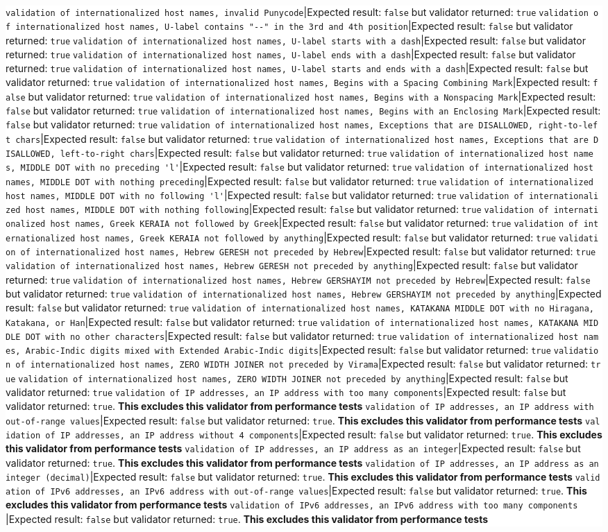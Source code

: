 `validation of internationalized host names, invalid Punycode`|Expected result: `false` but validator returned: `true`
`validation of internationalized host names, U-label contains "--" in the 3rd and 4th position`|Expected result: `false` but validator returned: `true`
`validation of internationalized host names, U-label starts with a dash`|Expected result: `false` but validator returned: `true`
`validation of internationalized host names, U-label ends with a dash`|Expected result: `false` but validator returned: `true`
`validation of internationalized host names, U-label starts and ends with a dash`|Expected result: `false` but validator returned: `true`
`validation of internationalized host names, Begins with a Spacing Combining Mark`|Expected result: `false` but validator returned: `true`
`validation of internationalized host names, Begins with a Nonspacing Mark`|Expected result: `false` but validator returned: `true`
`validation of internationalized host names, Begins with an Enclosing Mark`|Expected result: `false` but validator returned: `true`
`validation of internationalized host names, Exceptions that are DISALLOWED, right-to-left chars`|Expected result: `false` but validator returned: `true`
`validation of internationalized host names, Exceptions that are DISALLOWED, left-to-right chars`|Expected result: `false` but validator returned: `true`
`validation of internationalized host names, MIDDLE DOT with no preceding 'l'`|Expected result: `false` but validator returned: `true`
`validation of internationalized host names, MIDDLE DOT with nothing preceding`|Expected result: `false` but validator returned: `true`
`validation of internationalized host names, MIDDLE DOT with no following 'l'`|Expected result: `false` but validator returned: `true`
`validation of internationalized host names, MIDDLE DOT with nothing following`|Expected result: `false` but validator returned: `true`
`validation of internationalized host names, Greek KERAIA not followed by Greek`|Expected result: `false` but validator returned: `true`
`validation of internationalized host names, Greek KERAIA not followed by anything`|Expected result: `false` but validator returned: `true`
`validation of internationalized host names, Hebrew GERESH not preceded by Hebrew`|Expected result: `false` but validator returned: `true`
`validation of internationalized host names, Hebrew GERESH not preceded by anything`|Expected result: `false` but validator returned: `true`
`validation of internationalized host names, Hebrew GERSHAYIM not preceded by Hebrew`|Expected result: `false` but validator returned: `true`
`validation of internationalized host names, Hebrew GERSHAYIM not preceded by anything`|Expected result: `false` but validator returned: `true`
`validation of internationalized host names, KATAKANA MIDDLE DOT with no Hiragana, Katakana, or Han`|Expected result: `false` but validator returned: `true`
`validation of internationalized host names, KATAKANA MIDDLE DOT with no other characters`|Expected result: `false` but validator returned: `true`
`validation of internationalized host names, Arabic-Indic digits mixed with Extended Arabic-Indic digits`|Expected result: `false` but validator returned: `true`
`validation of internationalized host names, ZERO WIDTH JOINER not preceded by Virama`|Expected result: `false` but validator returned: `true`
`validation of internationalized host names, ZERO WIDTH JOINER not preceded by anything`|Expected result: `false` but validator returned: `true`
`validation of IP addresses, an IP address with too many components`|Expected result: `false` but validator returned: `true`. **This excludes this validator from performance tests**
`validation of IP addresses, an IP address with out-of-range values`|Expected result: `false` but validator returned: `true`. **This excludes this validator from performance tests**
`validation of IP addresses, an IP address without 4 components`|Expected result: `false` but validator returned: `true`. **This excludes this validator from performance tests**
`validation of IP addresses, an IP address as an integer`|Expected result: `false` but validator returned: `true`. **This excludes this validator from performance tests**
`validation of IP addresses, an IP address as an integer (decimal)`|Expected result: `false` but validator returned: `true`. **This excludes this validator from performance tests**
`validation of IPv6 addresses, an IPv6 address with out-of-range values`|Expected result: `false` but validator returned: `true`. **This excludes this validator from performance tests**
`validation of IPv6 addresses, an IPv6 address with too many components`|Expected result: `false` but validator returned: `true`. **This excludes this validator from performance tests**